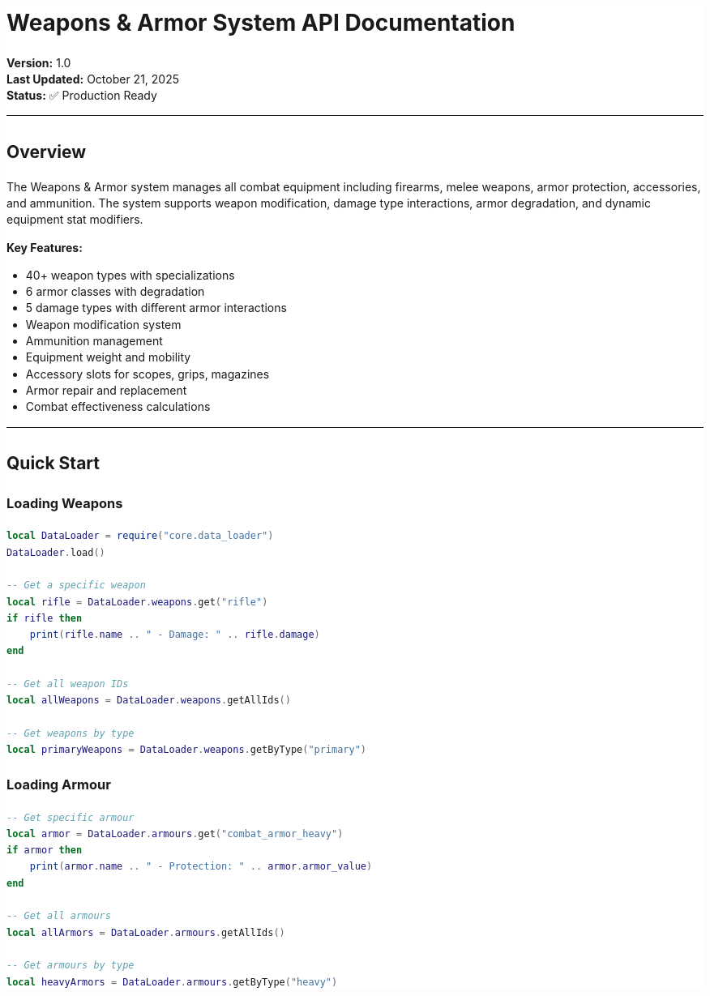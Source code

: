 # Weapons & Armor System API Documentation

**Version:** 1.0  
**Last Updated:** October 21, 2025  
**Status:** ✅ Production Ready  

---

## Overview

The Weapons & Armor system manages all combat equipment including firearms, melee weapons, armor protection, accessories, and ammunition. The system supports weapon modification, damage type interactions, armor degradation, and dynamic equipment stat modifiers.

**Key Features:**
- 40+ weapon types with specializations
- 6 armor classes with degradation
- 5 damage types with different armor interactions
- Weapon modification system
- Ammunition management
- Equipment weight and mobility
- Accessory slots for scopes, grips, magazines
- Armor repair and replacement
- Combat effectiveness calculations

---

## Quick Start

### Loading Weapons

```lua
local DataLoader = require("core.data_loader")
DataLoader.load()

-- Get a specific weapon
local rifle = DataLoader.weapons.get("rifle")
if rifle then
    print(rifle.name .. " - Damage: " .. rifle.damage)
end

-- Get all weapon IDs
local allWeapons = DataLoader.weapons.getAllIds()

-- Get weapons by type
local primaryWeapons = DataLoader.weapons.getByType("primary")
```

### Loading Armour

```lua
-- Get specific armour
local armor = DataLoader.armours.get("combat_armor_heavy")
if armor then
    print(armor.name .. " - Protection: " .. armor.armor_value)
end

-- Get all armours
local allArmors = DataLoader.armours.getAllIds()

-- Get armours by type
local heavyArmors = DataLoader.armours.getByType("heavy")
```

